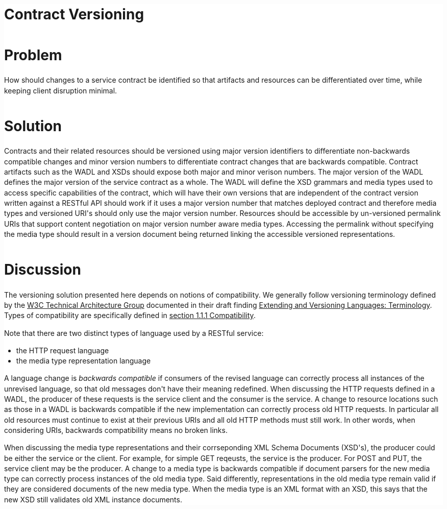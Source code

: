 # Contract Versioning

# Problem

How should changes to a service contract be identified so that artifacts and resources can be differentiated over time, while keeping client disruption minimal.

# Solution

Contracts and their related resources should be versioned using major version identifiers to differentiate non-backwards compatible changes and minor version numbers to differentiate contract changes that are backwards compatible. Contract artifacts such as the WADL and XSDs should expose both major and minor verison numbers. The major version of the WADL defines the major version of the service contract as a whole. The WADL will define the XSD grammars and media types used to access specific capabilities of the contract, which will have their own versions that are independent of the contract version written against a RESTful API should work if it uses a major version number that matches deployed contract and therefore media types and versioned URI's should only use the major version number. Resources should be accessible by un-versioned permalink URIs that support content negotiation on major version number aware media types. Accessing the permalink without specifying the media type should result in a version document being returned linking the accessible versioned representations.

# Discussion

The versioning solution presented here depends on notions of compatibility. We generally follow versioning terminology defined by the [W3C Technical Architecture Group](http://www.w3.org/2001/tag/) documented in their draft finding [Extending and Versioning Languages: Terminology](http://www.w3.org/2001/tag/). Types of compatibility are specifically defined in [section 1.1.1 Compatibility](http://www.w3.org/2001/tag/doc/versioning#iddiv371153984).

Note that there are two distinct types of language used by a RESTful service:

-   the HTTP request language
-   the media type representation language

A language change is *backwards compatible* if consumers of the revised language can correctly process all instances of the unrevised language, so that old messages don't have their meaning redefined. When discussing the HTTP requests defined in a WADL, the producer of these requests is the service client and the consumer is the service. A change to resource locations such as those in a WADL is backwards compatible if the new implementation can correctly process old HTTP requests. In particular all old resources must continue to exist at their previous URIs and all old HTTP methods must still work. In other words, when considering URIs, backwards compatibility means no broken links.

When discussing the media type representations and their corrseponding XML Schema Documents (XSD's), the producer could be either the service or the client. For example, for simple GET reqeusts, the service is the producer. For POST and PUT, the service client may be the producer. A change to a media type is backwards compatible if document parsers for the new media type can correctly process instances of the old media type. Said differently, representations in the old media type remain valid if they are considered documents of the new media type. When the media type is an XML format with an XSD, this says that the new XSD still validates old XML instance documents.
